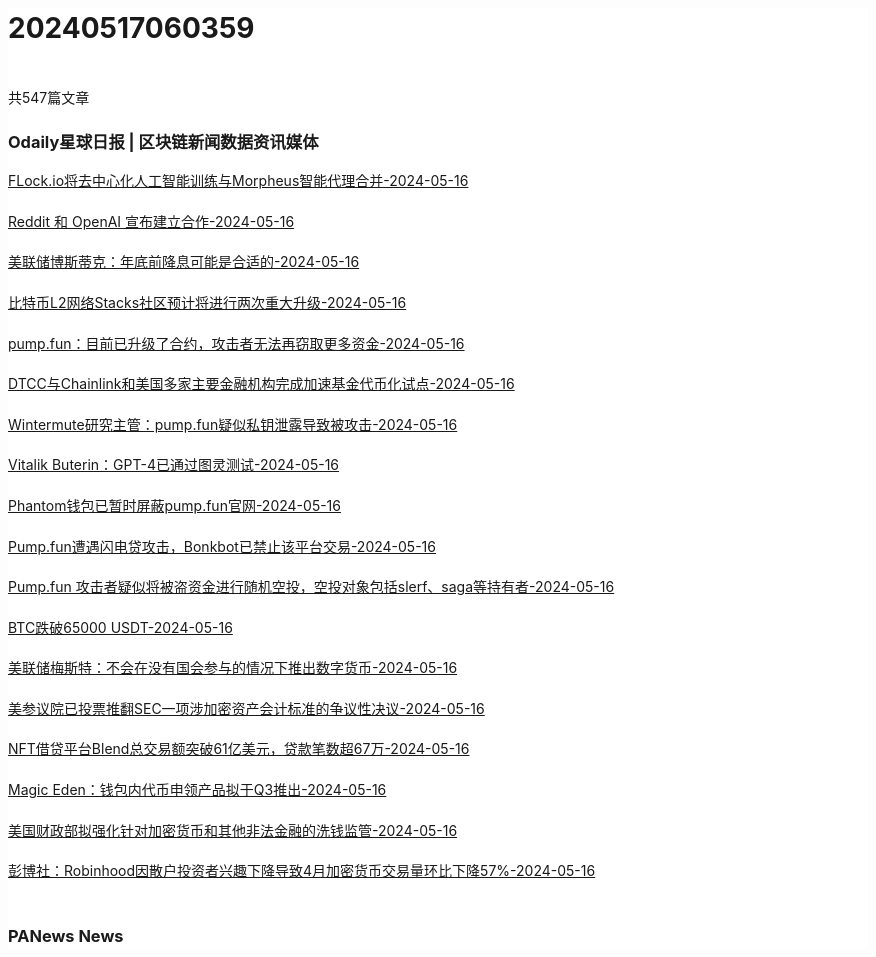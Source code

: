 <h1>20240517060359</h1><br/>共547篇文章


###  Odaily星球日报 | 区块链新闻数据资讯媒体

<a target=_blank rel=nofollow href="https://www.odaily.news/newsflash/369992" >FLock.io将去中心化人工智能训练与Morpheus智能代理合并-2024-05-16</a><br/><br/><a target=_blank rel=nofollow href="https://www.odaily.news/newsflash/369991" >Reddit 和 OpenAI 宣布建立合作-2024-05-16</a><br/><br/><a target=_blank rel=nofollow href="https://www.odaily.news/newsflash/369990" >美联储博斯蒂克：年底前降息可能是合适的-2024-05-16</a><br/><br/><a target=_blank rel=nofollow href="https://www.odaily.news/newsflash/369989" >比特币L2网络Stacks社区预计将进行两次重大升级-2024-05-16</a><br/><br/><a target=_blank rel=nofollow href="https://www.odaily.news/newsflash/369988" >pump.fun：目前已升级了合约，攻击者无法再窃取更多资金-2024-05-16</a><br/><br/><a target=_blank rel=nofollow href="https://www.odaily.news/newsflash/369987" >DTCC与Chainlink和美国多家主要金融机构完成加速基金代币化试点-2024-05-16</a><br/><br/><a target=_blank rel=nofollow href="https://www.odaily.news/newsflash/369986" >Wintermute研究主管：pump.fun疑似私钥泄露导致被攻击-2024-05-16</a><br/><br/><a target=_blank rel=nofollow href="https://www.odaily.news/newsflash/369985" >Vitalik Buterin：GPT-4已通过图灵测试-2024-05-16</a><br/><br/><a target=_blank rel=nofollow href="https://www.odaily.news/newsflash/369984" >Phantom钱包已暂时屏蔽pump.fun官网-2024-05-16</a><br/><br/><a target=_blank rel=nofollow href="https://www.odaily.news/newsflash/369983" >Pump.fun遭遇闪电贷攻击，Bonkbot已禁止该平台交易-2024-05-16</a><br/><br/><a target=_blank rel=nofollow href="https://www.odaily.news/newsflash/369982" >Pump.fun 攻击者疑似将被盗资金进行随机空投，空投对象包括slerf、saga等持有者-2024-05-16</a><br/><br/><a target=_blank rel=nofollow href="https://www.odaily.news/newsflash/369981" >BTC跌破65000 US­DT-2024-05-16</a><br/><br/><a target=_blank rel=nofollow href="https://www.odaily.news/newsflash/369980" >美联储梅斯特：不会在没有国会参与的情况下推出数字货币-2024-05-16</a><br/><br/><a target=_blank rel=nofollow href="https://www.odaily.news/newsflash/369979" >美参议院已投票推翻SEC一项涉加密资产会计标准的争议性决议-2024-05-16</a><br/><br/><a target=_blank rel=nofollow href="https://www.odaily.news/newsflash/369978" >NFT借贷平台Blend总交易额突破61亿美元，贷款笔数超67万-2024-05-16</a><br/><br/><a target=_blank rel=nofollow href="https://www.odaily.news/newsflash/369977" >Magic Eden：钱包内代币申领产品拟于Q3推出-2024-05-16</a><br/><br/><a target=_blank rel=nofollow href="https://www.odaily.news/newsflash/369976" >美国财政部拟强化针对加密货币和其他非法金融的洗钱监管-2024-05-16</a><br/><br/><a target=_blank rel=nofollow href="https://www.odaily.news/newsflash/369975" >彭博社：Robinhood因散户投资者兴趣下降导致4月加密货币交易量环比下降57%-2024-05-16</a><br/><br/>





###  PANews News
